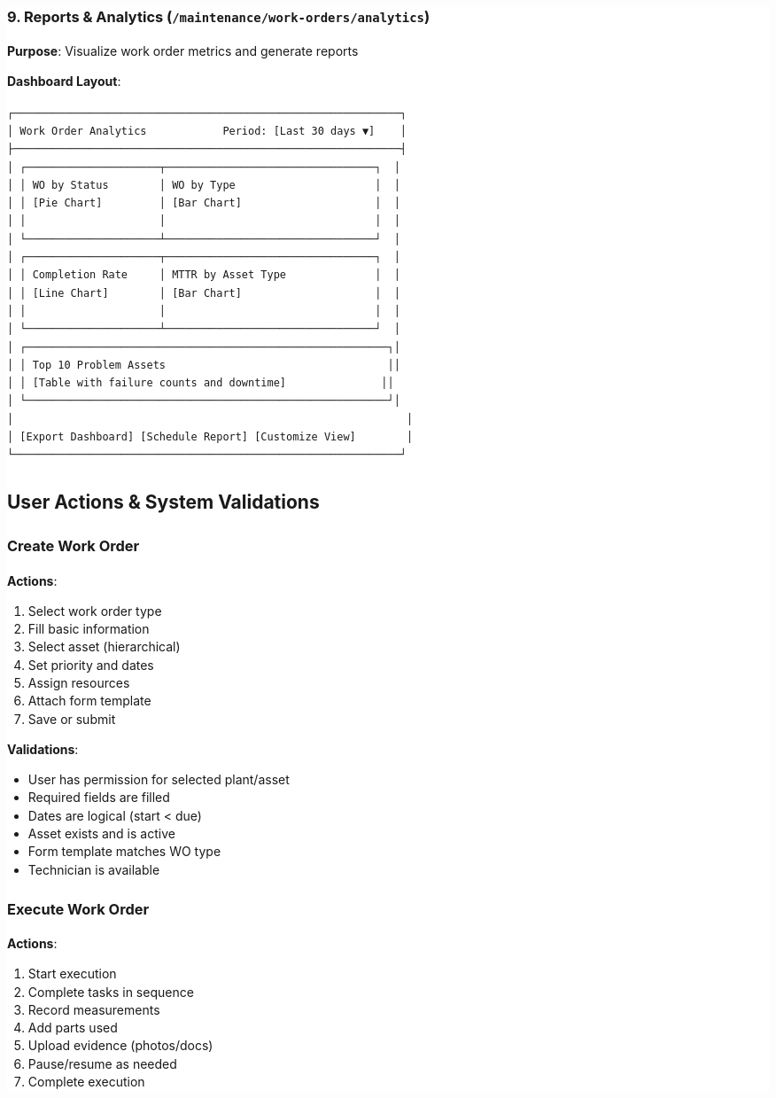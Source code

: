 ### 9. Reports & Analytics (`/maintenance/work-orders/analytics`)

**Purpose**: Visualize work order metrics and generate reports

**Dashboard Layout**:
```
┌─────────────────────────────────────────────────────────────┐
│ Work Order Analytics            Period: [Last 30 days ▼]    │
├─────────────────────────────────────────────────────────────┤
│ ┌─────────────────────┬─────────────────────────────────┐  │
│ │ WO by Status        │ WO by Type                      │  │
│ │ [Pie Chart]         │ [Bar Chart]                     │  │
│ │                     │                                 │  │
│ └─────────────────────┴─────────────────────────────────┘  │
│ ┌─────────────────────┬─────────────────────────────────┐  │
│ │ Completion Rate     │ MTTR by Asset Type              │  │
│ │ [Line Chart]        │ [Bar Chart]                     │  │
│ │                     │                                 │  │
│ └─────────────────────┴─────────────────────────────────┘  │
│ ┌─────────────────────────────────────────────────────────┐│
│ │ Top 10 Problem Assets                                   ││
│ │ [Table with failure counts and downtime]               ││
│ └─────────────────────────────────────────────────────────┘│
│                                                              │
│ [Export Dashboard] [Schedule Report] [Customize View]        │
└─────────────────────────────────────────────────────────────┘
```

## User Actions & System Validations

### Create Work Order
**Actions**:
1. Select work order type
2. Fill basic information
3. Select asset (hierarchical)
4. Set priority and dates
5. Assign resources
6. Attach form template
7. Save or submit

**Validations**:
- User has permission for selected plant/asset
- Required fields are filled
- Dates are logical (start < due)
- Asset exists and is active
- Form template matches WO type
- Technician is available

### Execute Work Order
**Actions**:
1. Start execution
2. Complete tasks in sequence
3. Record measurements
4. Add parts used
5. Upload evidence (photos/docs)
6. Pause/resume as needed
7. Complete execution
